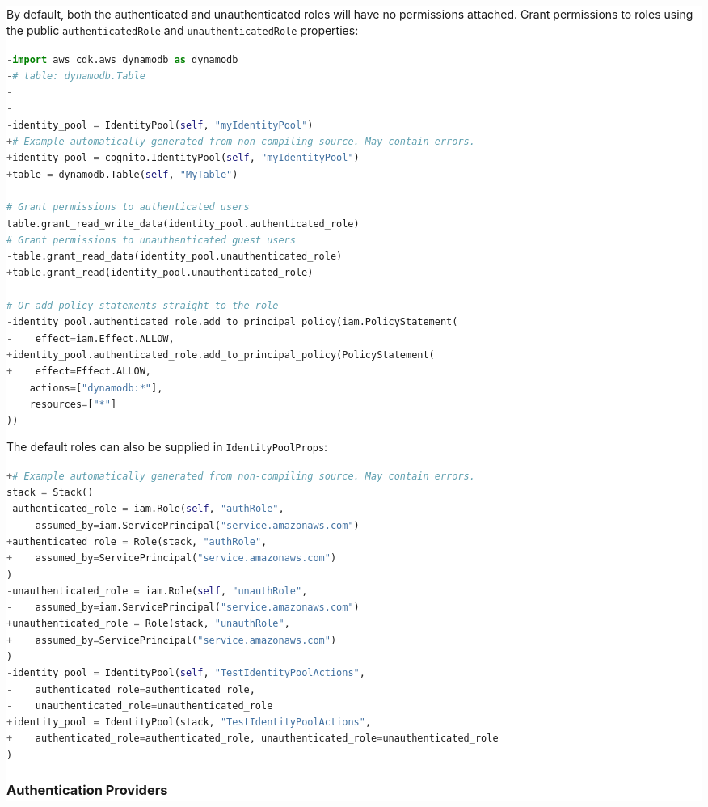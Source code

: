  By default, both the authenticated and unauthenticated roles will have no permissions attached. Grant permissions
 to roles using the public `authenticatedRole` and `unauthenticatedRole` properties:
 
 ```python
-import aws_cdk.aws_dynamodb as dynamodb
-# table: dynamodb.Table
-
-
-identity_pool = IdentityPool(self, "myIdentityPool")
+# Example automatically generated from non-compiling source. May contain errors.
+identity_pool = cognito.IdentityPool(self, "myIdentityPool")
+table = dynamodb.Table(self, "MyTable")
 
 # Grant permissions to authenticated users
 table.grant_read_write_data(identity_pool.authenticated_role)
 # Grant permissions to unauthenticated guest users
-table.grant_read_data(identity_pool.unauthenticated_role)
+table.grant_read(identity_pool.unauthenticated_role)
 
 # Or add policy statements straight to the role
-identity_pool.authenticated_role.add_to_principal_policy(iam.PolicyStatement(
-    effect=iam.Effect.ALLOW,
+identity_pool.authenticated_role.add_to_principal_policy(PolicyStatement(
+    effect=Effect.ALLOW,
     actions=["dynamodb:*"],
     resources=["*"]
 ))
 ```
 
 The default roles can also be supplied in `IdentityPoolProps`:
 
 ```python
+# Example automatically generated from non-compiling source. May contain errors.
 stack = Stack()
-authenticated_role = iam.Role(self, "authRole",
-    assumed_by=iam.ServicePrincipal("service.amazonaws.com")
+authenticated_role = Role(stack, "authRole",
+    assumed_by=ServicePrincipal("service.amazonaws.com")
 )
-unauthenticated_role = iam.Role(self, "unauthRole",
-    assumed_by=iam.ServicePrincipal("service.amazonaws.com")
+unauthenticated_role = Role(stack, "unauthRole",
+    assumed_by=ServicePrincipal("service.amazonaws.com")
 )
-identity_pool = IdentityPool(self, "TestIdentityPoolActions",
-    authenticated_role=authenticated_role,
-    unauthenticated_role=unauthenticated_role
+identity_pool = IdentityPool(stack, "TestIdentityPoolActions",
+    authenticated_role=authenticated_role, unauthenticated_role=unauthenticated_role
 )
 ```
 
 ### Authentication Providers
 